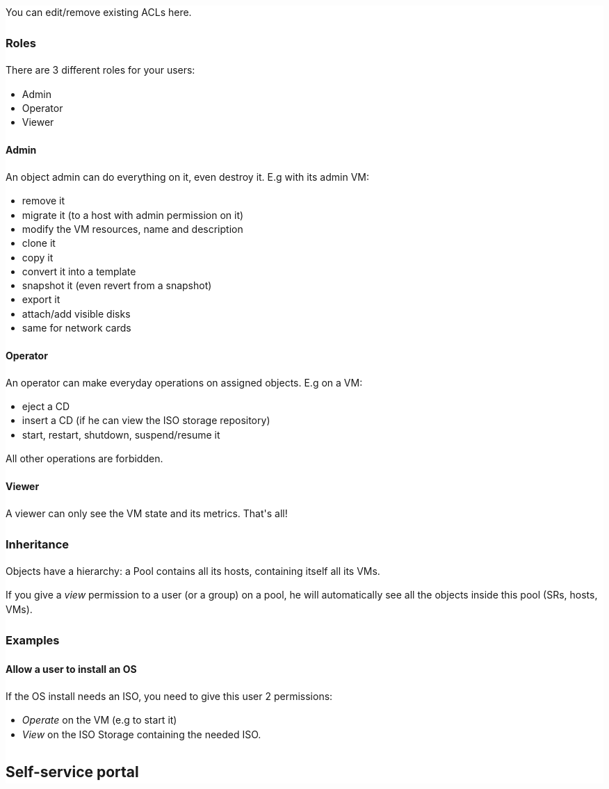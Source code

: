 You can edit/remove existing ACLs here.

### Roles

There are 3 different roles for your users:

- Admin
- Operator
- Viewer

#### Admin

An object admin can do everything on it, even destroy it. E.g with its admin VM:

- remove it
- migrate it (to a host with admin permission on it)
- modify the VM resources, name and description
- clone it
- copy it
- convert it into a template
- snapshot it (even revert from a snapshot)
- export it
- attach/add visible disks
- same for network cards

#### Operator

An operator can make everyday operations on assigned objects. E.g on a VM:

- eject a CD
- insert a CD (if he can view the ISO storage repository)
- start, restart, shutdown, suspend/resume it

All other operations are forbidden.

#### Viewer

A viewer can only see the VM state and its metrics. That's all!

### Inheritance

Objects have a hierarchy: a Pool contains all its hosts, containing itself all its VMs.

If you give a _view_ permission to a user (or a group) on a pool, he will automatically see all the objects inside this pool (SRs, hosts, VMs).

### Examples

#### Allow a user to install an OS

If the OS install needs an ISO, you need to give this user 2 permissions:

- _Operate_ on the VM (e.g to start it)
- _View_ on the ISO Storage containing the needed ISO.

## Self-service portal

